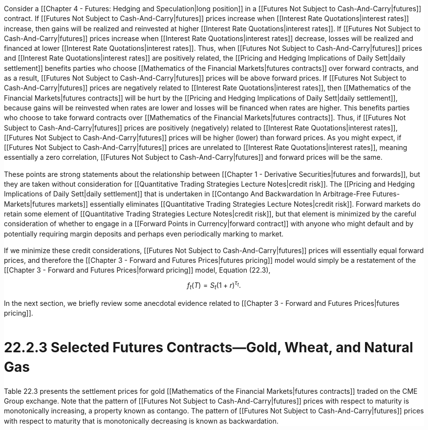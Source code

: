Consider a [[Chapter 4 - Futures: Hedging and Speculation|long position]] in a [[Futures Not Subject to Cash-And-Carry|futures]] contract. If [[Futures Not Subject to Cash-And-Carry|futures]] prices increase when [[Interest Rate Quotations|interest rates]] increase, then gains will be realized and reinvested at higher [[Interest Rate Quotations|interest rates]]. If [[Futures Not Subject to Cash-And-Carry|futures]] prices increase when [[Interest Rate Quotations|interest rates]] decrease, losses will be realized and financed at lower [[Interest Rate Quotations|interest rates]]. Thus, when [[Futures Not Subject to Cash-And-Carry|futures]] prices and [[Interest Rate Quotations|interest rates]] are positively related, the [[Pricing and Hedging Implications of Daily Sett|daily settlement]] benefits parties who choose [[Mathematics of the Financial Markets|futures contracts]] over forward contracts, and as a result, [[Futures Not Subject to Cash-And-Carry|futures]] prices will be above forward prices. If [[Futures Not Subject to Cash-And-Carry|futures]] prices are negatively related to [[Interest Rate Quotations|interest rates]], then [[Mathematics of the Financial Markets|futures contracts]] will be hurt by the [[Pricing and Hedging Implications of Daily Sett|daily settlement]], because gains will be reinvested when rates are lower and losses will be financed when rates are higher. This benefits parties who choose to take forward contracts over [[Mathematics of the Financial Markets|futures contracts]]. Thus, if [[Futures Not Subject to Cash-And-Carry|futures]] prices are positively (negatively) related to [[Interest Rate Quotations|interest rates]], [[Futures Not Subject to Cash-And-Carry|futures]] prices will be higher (lower) than forward prices. As you might expect, if [[Futures Not Subject to Cash-And-Carry|futures]] prices are unrelated to [[Interest Rate Quotations|interest rates]], meaning essentially a zero correlation, [[Futures Not Subject to Cash-And-Carry|futures]] and forward prices will be the same.  

These points are strong statements about the relationship between [[Chapter 1 - Derivative Securities|futures and forwards]], but they are taken without consideration for [[Quantitative Trading Strategies Lecture Notes|credit risk]]. The [[Pricing and Hedging Implications of Daily Sett|daily settlement]] that is undertaken in [[Contango And Backwardation In Arbitrage-Free Futures-Markets|futures markets]] essentially eliminates [[Quantitative Trading Strategies Lecture Notes|credit risk]]. Forward markets do retain some element of [[Quantitative Trading Strategies Lecture Notes|credit risk]], but that element is minimized by the careful consideration of whether to engage in a [[Forward Points in Currency|forward contract]] with anyone who might default and by potentially requiring margin deposits and perhaps even periodically marking to market.  

If we minimize these credit considerations, [[Futures Not Subject to Cash-And-Carry|futures]] prices will essentially equal forward prices, and therefore the [[Chapter 3 - Forward and Futures Prices|futures pricing]] model would simply be a restatement of the [[Chapter 3 - Forward and Futures Prices|forward pricing]] model, Equation (22.3),  
$$
f_{t}(T)=S_{t}(1+r)^{\tau_{t}}.
$$  

In the next section, we briefly review some anecdotal evidence related to [[Chapter 3 - Forward and Futures Prices|futures pricing]].  

# 22.2.3 Selected Futures Contracts—Gold, Wheat, and Natural Gas  

Table 22.3 presents the settlement prices for gold [[Mathematics of the Financial Markets|futures contracts]] traded on the CME Group exchange. Note that the pattern of [[Futures Not Subject to Cash-And-Carry|futures]] prices with respect to maturity is monotonically increasing, a property known as contango. The pattern of [[Futures Not Subject to Cash-And-Carry|futures]] prices with respect to maturity that is monotonically decreasing is known as backwardation.  
